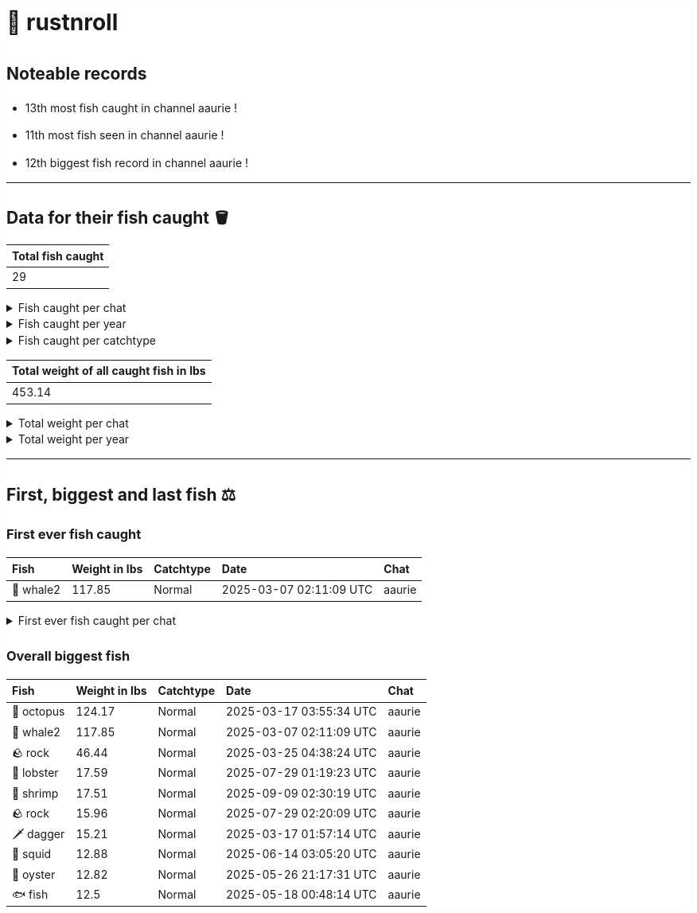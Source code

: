 # 🎣 rustnroll

## Noteable records

*  13th most fish caught in channel aaurie !

*  11th most fish seen in channel aaurie !

*  12th biggest fish record in channel aaurie !


---------------

## Data for their fish caught 🪣
| Total fish caught |
|:------------------|
| 29                |

<details><summary>Fish caught per chat</summary></details>

<details><summary>Fish caught per year</summary></details>

<details><summary>Fish caught per catchtype</summary></details>

| Total weight of all caught fish in lbs |
|:---------------------------------------|
| 453.14                                 |

<details><summary>Total weight per chat</summary></details>

<details><summary>Total weight per year</summary></details>

---------------

## First, biggest and last fish ⚖️
### First ever fish caught
| Fish      | Weight in lbs | Catchtype | Date                    | Chat   |
|:----------|:--------------|:----------|:------------------------|:-------|
| 🐋 whale2 | 117.85        | Normal    | 2025-03-07 02:11:09 UTC | aaurie |

<details><summary>First ever fish caught per chat</summary></details>

### Overall biggest fish
| Fish       | Weight in lbs | Catchtype | Date                    | Chat   |
|:-----------|:--------------|:----------|:------------------------|:-------|
| 🐙 octopus | 124.17        | Normal    | 2025-03-17 03:55:34 UTC | aaurie |
| 🐋 whale2  | 117.85        | Normal    | 2025-03-07 02:11:09 UTC | aaurie |
| 🪨 rock    | 46.44         | Normal    | 2025-03-25 04:38:24 UTC | aaurie |
| 🦞 lobster | 17.59         | Normal    | 2025-07-29 01:19:23 UTC | aaurie |
| 🦐 shrimp  | 17.51         | Normal    | 2025-09-09 02:30:19 UTC | aaurie |
| 🪨 rock    | 15.96         | Normal    | 2025-07-29 02:20:09 UTC | aaurie |
| 🗡️ dagger   | 15.21         | Normal    | 2025-03-17 01:57:14 UTC | aaurie |
| 🦑 squid   | 12.88         | Normal    | 2025-06-14 03:05:20 UTC | aaurie |
| 🦪 oyster  | 12.82         | Normal    | 2025-05-26 21:17:31 UTC | aaurie |
| 🐟 fish    | 12.5          | Normal    | 2025-05-18 00:48:14 UTC | aaurie |
